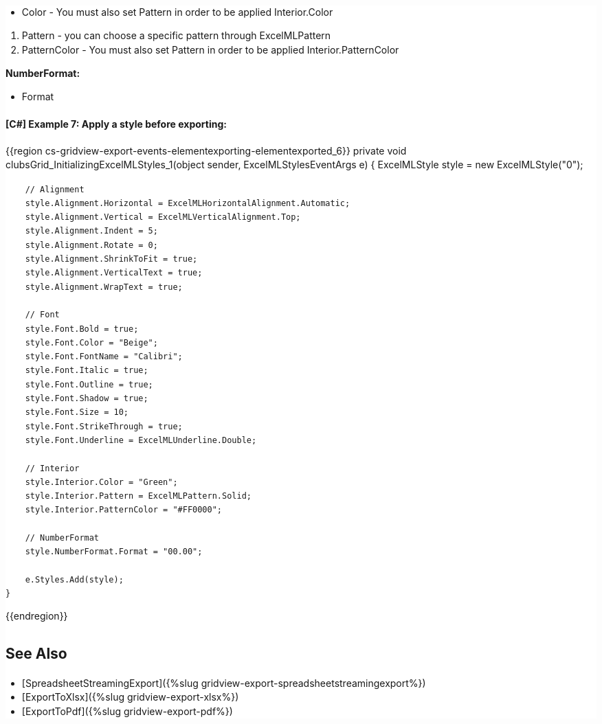 - Color - You must also set Pattern in order to be applied Interior.Color
1. Pattern - you can choose a specific pattern through ExcelMLPattern
1. PatternColor - You must also set Pattern in order to be applied Interior.PatternColor
              

__NumberFormat:__

- Format

#### __[C#] Example 7: Apply a style before exporting:__

{{region cs-gridview-export-events-elementexporting-elementexported_6}}
	private void clubsGrid_InitializingExcelMLStyles_1(object sender, ExcelMLStylesEventArgs e)
	{
	    ExcelMLStyle style = new ExcelMLStyle("0");
	
	    // Alignment
	    style.Alignment.Horizontal = ExcelMLHorizontalAlignment.Automatic;
	    style.Alignment.Vertical = ExcelMLVerticalAlignment.Top;
	    style.Alignment.Indent = 5;
	    style.Alignment.Rotate = 0;
	    style.Alignment.ShrinkToFit = true;
	    style.Alignment.VerticalText = true;
	    style.Alignment.WrapText = true;
	
	    // Font
	    style.Font.Bold = true;
	    style.Font.Color = "Beige";
	    style.Font.FontName = "Calibri";
	    style.Font.Italic = true;
	    style.Font.Outline = true;
	    style.Font.Shadow = true;
	    style.Font.Size = 10;
	    style.Font.StrikeThrough = true;
	    style.Font.Underline = ExcelMLUnderline.Double;
	
	    // Interior
	    style.Interior.Color = "Green";
	    style.Interior.Pattern = ExcelMLPattern.Solid;
	    style.Interior.PatternColor = "#FF0000";
	
	    // NumberFormat
	    style.NumberFormat.Format = "00.00";
	
	    e.Styles.Add(style);
	}
{{endregion}}
        
## See Also

* [SpreadsheetStreamingExport]({%slug gridview-export-spreadsheetstreamingexport%})
* [ExportToXlsx]({%slug gridview-export-xlsx%})
* [ExportToPdf]({%slug gridview-export-pdf%})
